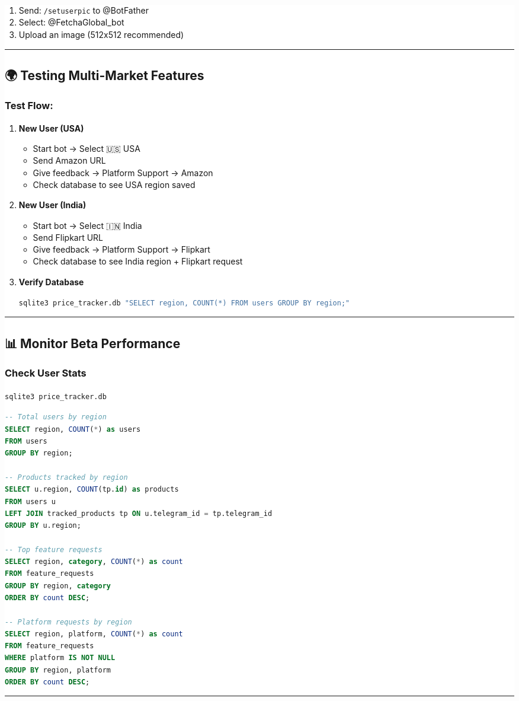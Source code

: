 1. Send: `/setuserpic` to @BotFather
2. Select: @FetchaGlobal_bot
3. Upload an image (512x512 recommended)

---

## 🌍 Testing Multi-Market Features

### Test Flow:

1. **New User (USA)**
   - Start bot → Select 🇺🇸 USA
   - Send Amazon URL
   - Give feedback → Platform Support → Amazon
   - Check database to see USA region saved

2. **New User (India)**
   - Start bot → Select 🇮🇳 India
   - Send Flipkart URL
   - Give feedback → Platform Support → Flipkart
   - Check database to see India region + Flipkart request

3. **Verify Database**
   ```bash
   sqlite3 price_tracker.db "SELECT region, COUNT(*) FROM users GROUP BY region;"
   ```

---

## 📊 Monitor Beta Performance

### Check User Stats

```bash
sqlite3 price_tracker.db
```

```sql
-- Total users by region
SELECT region, COUNT(*) as users 
FROM users 
GROUP BY region;

-- Products tracked by region
SELECT u.region, COUNT(tp.id) as products
FROM users u
LEFT JOIN tracked_products tp ON u.telegram_id = tp.telegram_id
GROUP BY u.region;

-- Top feature requests
SELECT region, category, COUNT(*) as count
FROM feature_requests
GROUP BY region, category
ORDER BY count DESC;

-- Platform requests by region
SELECT region, platform, COUNT(*) as count
FROM feature_requests
WHERE platform IS NOT NULL
GROUP BY region, platform
ORDER BY count DESC;
```

---